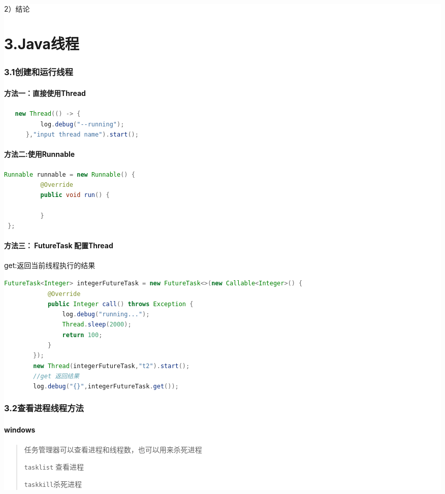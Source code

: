 2）结论







# 3.Java线程

### 3.1创建和运行线程

#### 方法一：直接使用Thread

```java
   new Thread(() -> {
          log.debug("--running");
      },"input thread name").start();
```

#### 方法二:使用Runnable

```java
Runnable runnable = new Runnable() {
          @Override
          public void run() {
      
          }
 };
```

#### 方法三： FutureTask 配置Thread

get:返回当前线程执行的结果

```java
FutureTask<Integer> integerFutureTask = new FutureTask<>(new Callable<Integer>() {
            @Override
            public Integer call() throws Exception {
                log.debug("running...");
                Thread.sleep(2000);
                return 100;
            }
        });
        new Thread(integerFutureTask,"t2").start();
        //get 返回结果
        log.debug("{}",integerFutureTask.get());
```

### 3.2查看进程线程方法

#### windows

> 任务管理器可以查看进程和线程数，也可以用来杀死进程
>
> `tasklist` 查看进程
>
> `taskkill`杀死进程
